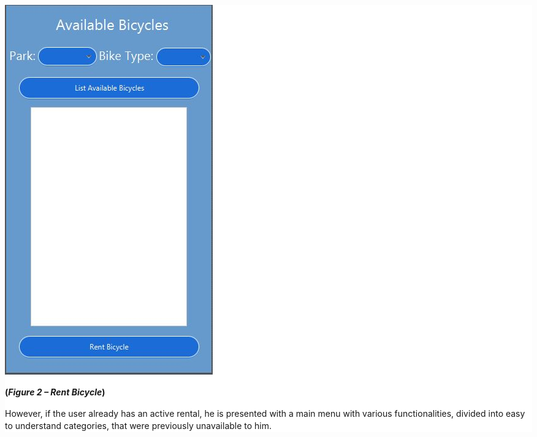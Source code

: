 
![Figure 2 – Rent Bicycle](Pictures/fig2-rent-bicycle.JPG) 

**(*Figure 2 – Rent Bicycle*)** 

 

However, if the user already has an active rental, he is presented with a main menu with various functionalities, divided into easy to understand categories, that were previously unavailable to him. 

 
